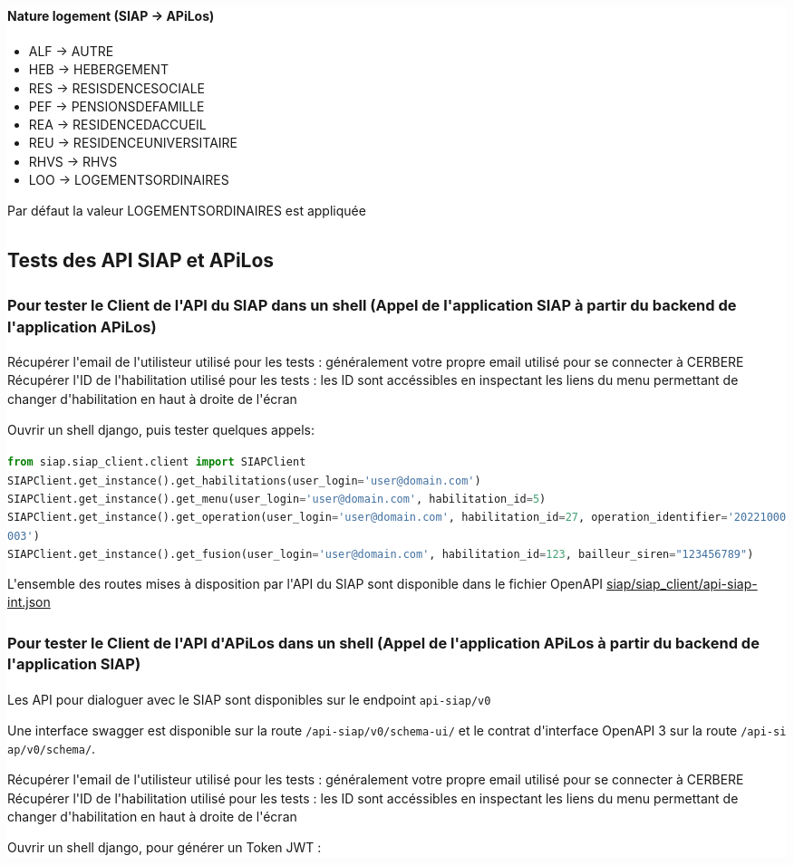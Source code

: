 #### Nature logement (SIAP -> APiLos)

* ALF -> AUTRE
* HEB -> HEBERGEMENT
* RES -> RESISDENCESOCIALE
* PEF -> PENSIONSDEFAMILLE
* REA -> RESIDENCEDACCUEIL
* REU -> RESIDENCEUNIVERSITAIRE
* RHVS -> RHVS
* LOO -> LOGEMENTSORDINAIRES

Par défaut la valeur LOGEMENTSORDINAIRES est appliquée

## Tests des API SIAP et APiLos

### Pour tester le Client de l'API du SIAP dans un shell (Appel de l'application SIAP à partir du backend de l'application APiLos)

Récupérer l'email de l'utilisteur utilisé pour les tests : généralement votre propre email utilisé pour se connecter à CERBERE
Récupérer l'ID de l'habilitation utilisé pour les tests : les ID sont accéssibles en inspectant les liens du menu permettant de changer d'habilitation en haut à droite de l'écran

Ouvrir un shell django, puis tester quelques appels:

```python
from siap.siap_client.client import SIAPClient
SIAPClient.get_instance().get_habilitations(user_login='user@domain.com')
SIAPClient.get_instance().get_menu(user_login='user@domain.com', habilitation_id=5)
SIAPClient.get_instance().get_operation(user_login='user@domain.com', habilitation_id=27, operation_identifier='20221000003')
SIAPClient.get_instance().get_fusion(user_login='user@domain.com', habilitation_id=123, bailleur_siren="123456789")
```

L'ensemble des routes mises à disposition par l'API du SIAP sont disponible dans le fichier OpenAPI [siap/siap_client/api-siap-int.json](../siap/siap_client/api-siap-int.json)

### Pour tester le Client de l'API d'APiLos dans un shell (Appel de l'application APiLos à partir du backend de l'application SIAP)

Les API pour dialoguer avec le SIAP sont disponibles sur le endpoint `api-siap/v0`

Une interface swagger est disponible sur la route `/api-siap/v0/schema-ui/` et le contrat d'interface OpenAPI 3 sur la route `/api-siap/v0/schema/`.

Récupérer l'email de l'utilisteur utilisé pour les tests : généralement votre propre email utilisé pour se connecter à CERBERE
Récupérer l'ID de l'habilitation utilisé pour les tests : les ID sont accéssibles en inspectant les liens du menu permettant de changer d'habilitation en haut à droite de l'écran

Ouvrir un shell django, pour générer un Token JWT :
